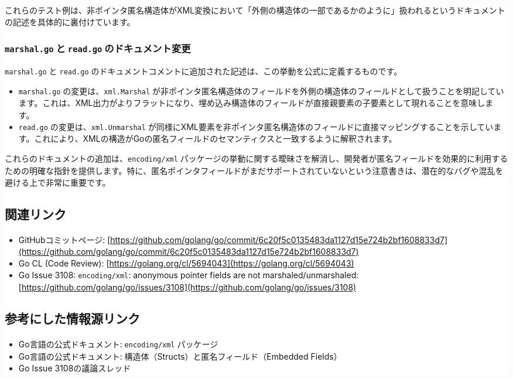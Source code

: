 これらのテスト例は、非ポインタ匿名構造体がXML変換において「外側の構造体の一部であるかのように」扱われるというドキュメントの記述を具体的に裏付けています。

### `marshal.go` と `read.go` のドキュメント変更

`marshal.go` と `read.go` のドキュメントコメントに追加された記述は、この挙動を公式に定義するものです。

*   `marshal.go` の変更は、`xml.Marshal` が非ポインタ匿名構造体のフィールドを外側の構造体のフィールドとして扱うことを明記しています。これは、XML出力がよりフラットになり、埋め込み構造体のフィールドが直接親要素の子要素として現れることを意味します。
*   `read.go` の変更は、`xml.Unmarshal` が同様にXML要素を非ポインタ匿名構造体のフィールドに直接マッピングすることを示しています。これにより、XMLの構造がGoの匿名フィールドのセマンティクスと一致するように解釈されます。

これらのドキュメントの追加は、`encoding/xml` パッケージの挙動に関する曖昧さを解消し、開発者が匿名フィールドを効果的に利用するための明確な指針を提供します。特に、匿名ポインタフィールドがまだサポートされていないという注意書きは、潜在的なバグや混乱を避ける上で非常に重要です。

## 関連リンク

*   GitHubコミットページ: [https://github.com/golang/go/commit/6c20f5c0135483da1127d15e724b2bf1608833d7](https://github.com/golang/go/commit/6c20f5c0135483da1127d15e724b2bf1608833d7)
*   Go CL (Code Review): [https://golang.org/cl/5694043](https://golang.org/cl/5694043)
*   Go Issue 3108: `encoding/xml`: anonymous pointer fields are not marshaled/unmarshaled: [https://github.com/golang/go/issues/3108](https://github.com/golang/go/issues/3108)

## 参考にした情報源リンク

*   Go言語の公式ドキュメント: `encoding/xml` パッケージ
*   Go言語の公式ドキュメント: 構造体（Structs）と匿名フィールド（Embedded Fields）
*   Go Issue 3108の議論スレッド

